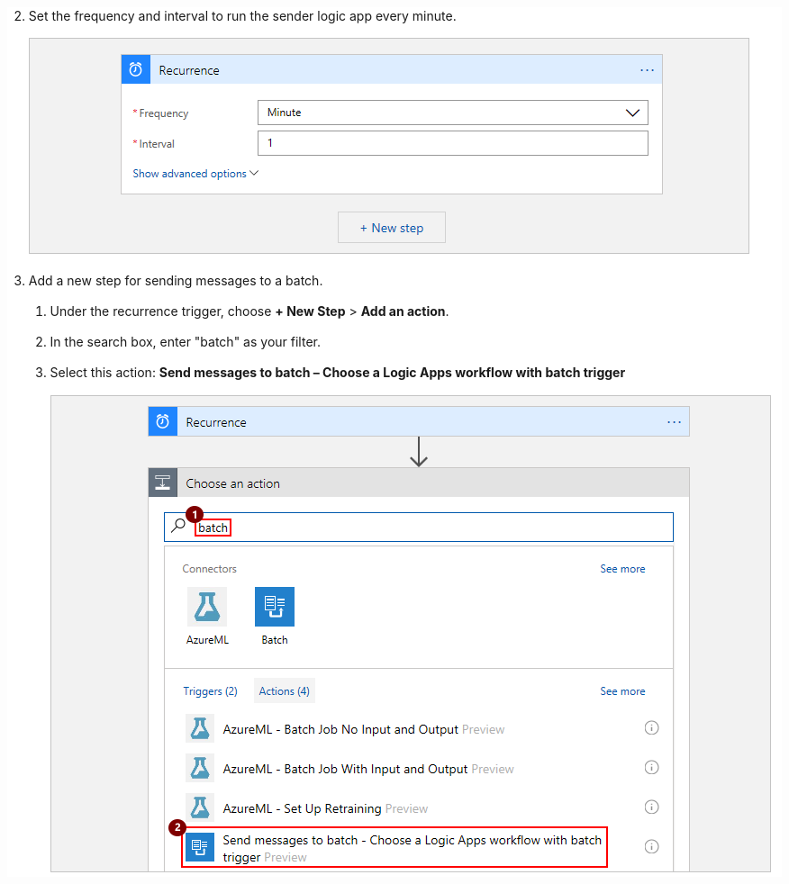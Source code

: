    2. Set the frequency and interval to run the sender logic app every minute.

      ![Set frequency and interval for recurrence trigger](./media/logic-apps-send-receive-batch-outputs-messages/recurrence-trigger-batch-receiver-details.png)

2. Add a new step for sending messages to a batch.

   1. Under the recurrence trigger, choose **+ New Step** > **Add an action**.

   2. In the search box, enter "batch" as your filter. 

   3. Select this action: 
   **Send messages to batch – Choose a Logic Apps workflow with batch trigger**

      ![Select "Send messages to batch"](./media/logic-apps-send-receive-batch-outputs-messages/send-messages-batch-action.png)
